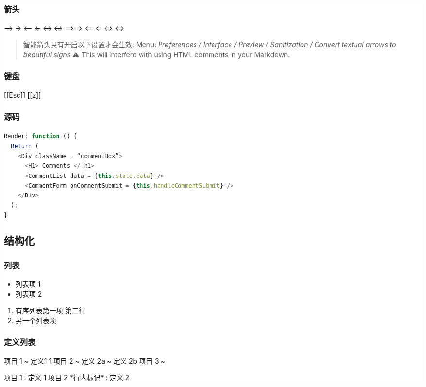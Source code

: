 ### 箭头
--> →
<-- ←
<-> ↔
==> ⇒
<== ⇐
<=> ⇔

> 智能箭头只有开启以下设置才会生效:
> Menu: _Preferences / Interface / Preview / Sanitization / Convert textual arrows to beautiful signs_
> ⚠ This will interfere with using HTML comments in your Markdown.
>

### 键盘
[[Esc]] [[z]]

### 源码

```js
Render: function () {
  Return (
    <Div className = “commentBox”>
      <H1> Comments </ h1>
      <CommentList data = {this.state.data} />
      <CommentForm onCommentSubmit = {this.handleCommentSubmit} />
    </Div>
  );
}
```

## 结构化

### 列表
* 列表项 1
* 列表项 2
1. 有序列表第一项
 第二行
2. 另一个列表项

### 定义列表

项目 1
~ 定义1 1
项目 2
~ 定义 2a
~ 定义 2b
项目 3
~

项目 1
: 定义 1
项目 2 \*行内标记\*
: 定义 2


[^1]: 这是一个脚注
[^longnote]: 这是另一个脚注
[logo]: https://boostnote.io/assets/img/logo.png "Boostnote Logo"